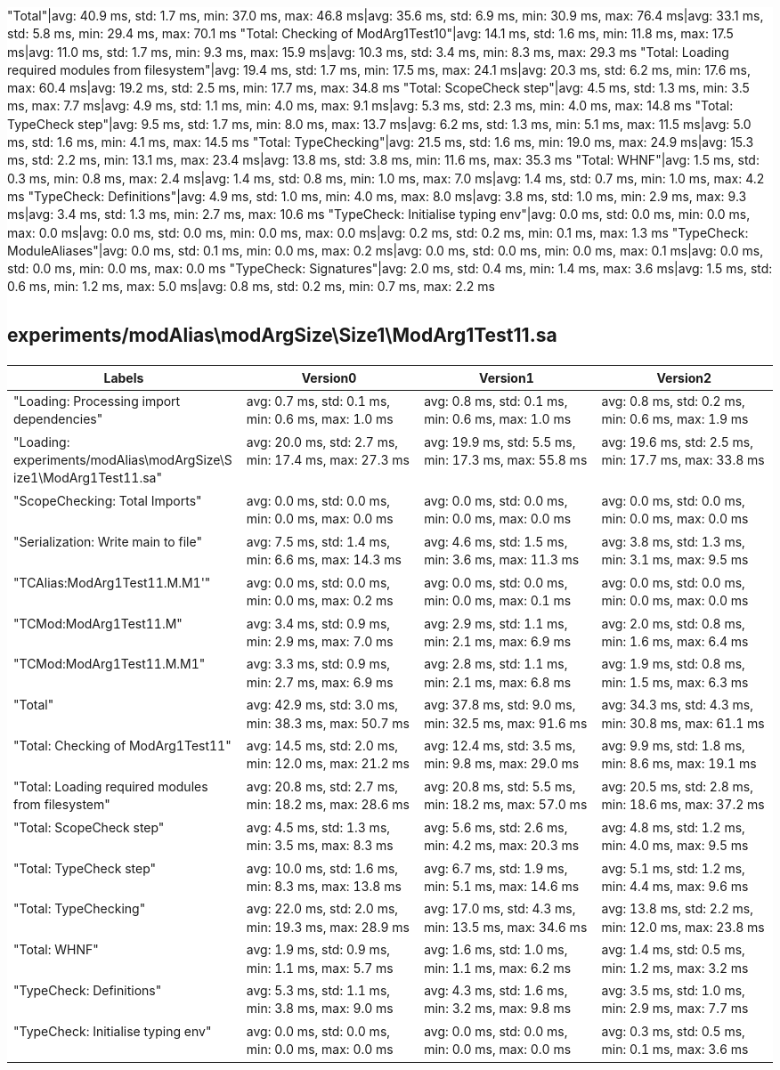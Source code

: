 "Total"|avg: 40.9 ms, std: 1.7 ms, min: 37.0 ms, max: 46.8 ms|avg: 35.6 ms, std: 6.9 ms, min: 30.9 ms, max: 76.4 ms|avg: 33.1 ms, std: 5.8 ms, min: 29.4 ms, max: 70.1 ms
"Total: Checking of ModArg1Test10"|avg: 14.1 ms, std: 1.6 ms, min: 11.8 ms, max: 17.5 ms|avg: 11.0 ms, std: 1.7 ms, min: 9.3 ms, max: 15.9 ms|avg: 10.3 ms, std: 3.4 ms, min: 8.3 ms, max: 29.3 ms
"Total: Loading required modules from filesystem"|avg: 19.4 ms, std: 1.7 ms, min: 17.5 ms, max: 24.1 ms|avg: 20.3 ms, std: 6.2 ms, min: 17.6 ms, max: 60.4 ms|avg: 19.2 ms, std: 2.5 ms, min: 17.7 ms, max: 34.8 ms
"Total: ScopeCheck step"|avg: 4.5 ms, std: 1.3 ms, min: 3.5 ms, max: 7.7 ms|avg: 4.9 ms, std: 1.1 ms, min: 4.0 ms, max: 9.1 ms|avg: 5.3 ms, std: 2.3 ms, min: 4.0 ms, max: 14.8 ms
"Total: TypeCheck step"|avg: 9.5 ms, std: 1.7 ms, min: 8.0 ms, max: 13.7 ms|avg: 6.2 ms, std: 1.3 ms, min: 5.1 ms, max: 11.5 ms|avg: 5.0 ms, std: 1.6 ms, min: 4.1 ms, max: 14.5 ms
"Total: TypeChecking"|avg: 21.5 ms, std: 1.6 ms, min: 19.0 ms, max: 24.9 ms|avg: 15.3 ms, std: 2.2 ms, min: 13.1 ms, max: 23.4 ms|avg: 13.8 ms, std: 3.8 ms, min: 11.6 ms, max: 35.3 ms
"Total: WHNF"|avg: 1.5 ms, std: 0.3 ms, min: 0.8 ms, max: 2.4 ms|avg: 1.4 ms, std: 0.8 ms, min: 1.0 ms, max: 7.0 ms|avg: 1.4 ms, std: 0.7 ms, min: 1.0 ms, max: 4.2 ms
"TypeCheck: Definitions"|avg: 4.9 ms, std: 1.0 ms, min: 4.0 ms, max: 8.0 ms|avg: 3.8 ms, std: 1.0 ms, min: 2.9 ms, max: 9.3 ms|avg: 3.4 ms, std: 1.3 ms, min: 2.7 ms, max: 10.6 ms
"TypeCheck: Initialise typing env"|avg: 0.0 ms, std: 0.0 ms, min: 0.0 ms, max: 0.0 ms|avg: 0.0 ms, std: 0.0 ms, min: 0.0 ms, max: 0.0 ms|avg: 0.2 ms, std: 0.2 ms, min: 0.1 ms, max: 1.3 ms
"TypeCheck: ModuleAliases"|avg: 0.0 ms, std: 0.1 ms, min: 0.0 ms, max: 0.2 ms|avg: 0.0 ms, std: 0.0 ms, min: 0.0 ms, max: 0.1 ms|avg: 0.0 ms, std: 0.0 ms, min: 0.0 ms, max: 0.0 ms
"TypeCheck: Signatures"|avg: 2.0 ms, std: 0.4 ms, min: 1.4 ms, max: 3.6 ms|avg: 1.5 ms, std: 0.6 ms, min: 1.2 ms, max: 5.0 ms|avg: 0.8 ms, std: 0.2 ms, min: 0.7 ms, max: 2.2 ms

## experiments/modAlias\modArgSize\Size1\ModArg1Test11.sa

Labels|Version0|Version1|Version2
---|---|---|---
"Loading: Processing import dependencies"|avg: 0.7 ms, std: 0.1 ms, min: 0.6 ms, max: 1.0 ms|avg: 0.8 ms, std: 0.1 ms, min: 0.6 ms, max: 1.0 ms|avg: 0.8 ms, std: 0.2 ms, min: 0.6 ms, max: 1.9 ms
"Loading: experiments/modAlias\\modArgSize\\Size1\\ModArg1Test11.sa"|avg: 20.0 ms, std: 2.7 ms, min: 17.4 ms, max: 27.3 ms|avg: 19.9 ms, std: 5.5 ms, min: 17.3 ms, max: 55.8 ms|avg: 19.6 ms, std: 2.5 ms, min: 17.7 ms, max: 33.8 ms
"ScopeChecking: Total Imports"|avg: 0.0 ms, std: 0.0 ms, min: 0.0 ms, max: 0.0 ms|avg: 0.0 ms, std: 0.0 ms, min: 0.0 ms, max: 0.0 ms|avg: 0.0 ms, std: 0.0 ms, min: 0.0 ms, max: 0.0 ms
"Serialization: Write main to file"|avg: 7.5 ms, std: 1.4 ms, min: 6.6 ms, max: 14.3 ms|avg: 4.6 ms, std: 1.5 ms, min: 3.6 ms, max: 11.3 ms|avg: 3.8 ms, std: 1.3 ms, min: 3.1 ms, max: 9.5 ms
"TCAlias:ModArg1Test11.M.M1'"|avg: 0.0 ms, std: 0.0 ms, min: 0.0 ms, max: 0.2 ms|avg: 0.0 ms, std: 0.0 ms, min: 0.0 ms, max: 0.1 ms|avg: 0.0 ms, std: 0.0 ms, min: 0.0 ms, max: 0.0 ms
"TCMod:ModArg1Test11.M"|avg: 3.4 ms, std: 0.9 ms, min: 2.9 ms, max: 7.0 ms|avg: 2.9 ms, std: 1.1 ms, min: 2.1 ms, max: 6.9 ms|avg: 2.0 ms, std: 0.8 ms, min: 1.6 ms, max: 6.4 ms
"TCMod:ModArg1Test11.M.M1"|avg: 3.3 ms, std: 0.9 ms, min: 2.7 ms, max: 6.9 ms|avg: 2.8 ms, std: 1.1 ms, min: 2.1 ms, max: 6.8 ms|avg: 1.9 ms, std: 0.8 ms, min: 1.5 ms, max: 6.3 ms
"Total"|avg: 42.9 ms, std: 3.0 ms, min: 38.3 ms, max: 50.7 ms|avg: 37.8 ms, std: 9.0 ms, min: 32.5 ms, max: 91.6 ms|avg: 34.3 ms, std: 4.3 ms, min: 30.8 ms, max: 61.1 ms
"Total: Checking of ModArg1Test11"|avg: 14.5 ms, std: 2.0 ms, min: 12.0 ms, max: 21.2 ms|avg: 12.4 ms, std: 3.5 ms, min: 9.8 ms, max: 29.0 ms|avg: 9.9 ms, std: 1.8 ms, min: 8.6 ms, max: 19.1 ms
"Total: Loading required modules from filesystem"|avg: 20.8 ms, std: 2.7 ms, min: 18.2 ms, max: 28.6 ms|avg: 20.8 ms, std: 5.5 ms, min: 18.2 ms, max: 57.0 ms|avg: 20.5 ms, std: 2.8 ms, min: 18.6 ms, max: 37.2 ms
"Total: ScopeCheck step"|avg: 4.5 ms, std: 1.3 ms, min: 3.5 ms, max: 8.3 ms|avg: 5.6 ms, std: 2.6 ms, min: 4.2 ms, max: 20.3 ms|avg: 4.8 ms, std: 1.2 ms, min: 4.0 ms, max: 9.5 ms
"Total: TypeCheck step"|avg: 10.0 ms, std: 1.6 ms, min: 8.3 ms, max: 13.8 ms|avg: 6.7 ms, std: 1.9 ms, min: 5.1 ms, max: 14.6 ms|avg: 5.1 ms, std: 1.2 ms, min: 4.4 ms, max: 9.6 ms
"Total: TypeChecking"|avg: 22.0 ms, std: 2.0 ms, min: 19.3 ms, max: 28.9 ms|avg: 17.0 ms, std: 4.3 ms, min: 13.5 ms, max: 34.6 ms|avg: 13.8 ms, std: 2.2 ms, min: 12.0 ms, max: 23.8 ms
"Total: WHNF"|avg: 1.9 ms, std: 0.9 ms, min: 1.1 ms, max: 5.7 ms|avg: 1.6 ms, std: 1.0 ms, min: 1.1 ms, max: 6.2 ms|avg: 1.4 ms, std: 0.5 ms, min: 1.2 ms, max: 3.2 ms
"TypeCheck: Definitions"|avg: 5.3 ms, std: 1.1 ms, min: 3.8 ms, max: 9.0 ms|avg: 4.3 ms, std: 1.6 ms, min: 3.2 ms, max: 9.8 ms|avg: 3.5 ms, std: 1.0 ms, min: 2.9 ms, max: 7.7 ms
"TypeCheck: Initialise typing env"|avg: 0.0 ms, std: 0.0 ms, min: 0.0 ms, max: 0.0 ms|avg: 0.0 ms, std: 0.0 ms, min: 0.0 ms, max: 0.0 ms|avg: 0.3 ms, std: 0.5 ms, min: 0.1 ms, max: 3.6 ms